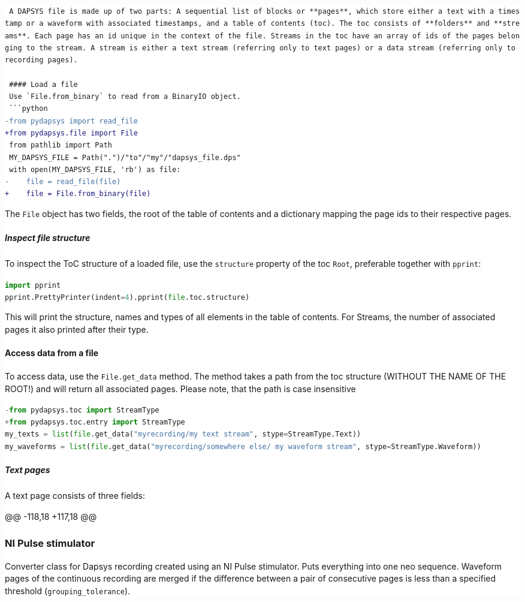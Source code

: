 ```diff
 A DAPSYS file is made up of two parts: A sequential list of blocks or **pages**, which store either a text with a timestamp or a waveform with associated timestamps, and a table of contents (toc). The toc consists of **folders** and **streams**. Each page has an id unique in the context of the file. Streams in the toc have an array of ids of the pages belonging to the stream. A stream is either a text stream (referring only to text pages) or a data stream (referring only to recording pages).
 
 #### Load a file
 Use `File.from_binary` to read from a BinaryIO object.
 ```python
-from pydapsys import read_file
+from pydapsys.file import File
 from pathlib import Path
 MY_DAPSYS_FILE = Path(".")/"to"/"my"/"dapsys_file.dps"
 with open(MY_DAPSYS_FILE, 'rb') as file:
-    file = read_file(file)
+    file = File.from_binary(file)
 ```
 The `File` object has two fields, the root of the table of contents and a dictionary mapping the page ids to their respective pages.
 ##### Inspect file structure
 To inspect the ToC structure of a loaded file, use the `structure` property of the toc `Root`, preferable together with `pprint`:
 ```python
 import pprint
 pprint.PrettyPrinter(indent=4).pprint(file.toc.structure)
 ```
 This will print the structure, names and types of all elements in the table of contents. For Streams, the number of associated pages it also printed after their type.
 #### Access data from a file
 To access data, use the `File.get_data` method. The method takes a path from the toc structure (WITHOUT THE NAME OF THE ROOT!) and will return all associated pages.
 Please note, that the path is  case insensitive
 ```python
-from pydapsys.toc import StreamType
+from pydapsys.toc.entry import StreamType
 my_texts = list(file.get_data("myrecording/my text stream", stype=StreamType.Text))
 my_waveforms = list(file.get_data("myrecording/somewhere else/ my waveform stream", stype=StreamType.Waveform))
 ```
 ##### Text pages
 
 A text page consists of three fields:
 
@@ -118,18 +117,18 @@
 
 ### NI Pulse stimulator
 
 Converter class for Dapsys recording created using an NI Pulse stimulator. Puts everything into one neo sequence. 
 Waveform pages of the continuous recording are merged if the difference between a pair of consecutive pages is less than a specified threshold (`grouping_tolerance`).
 